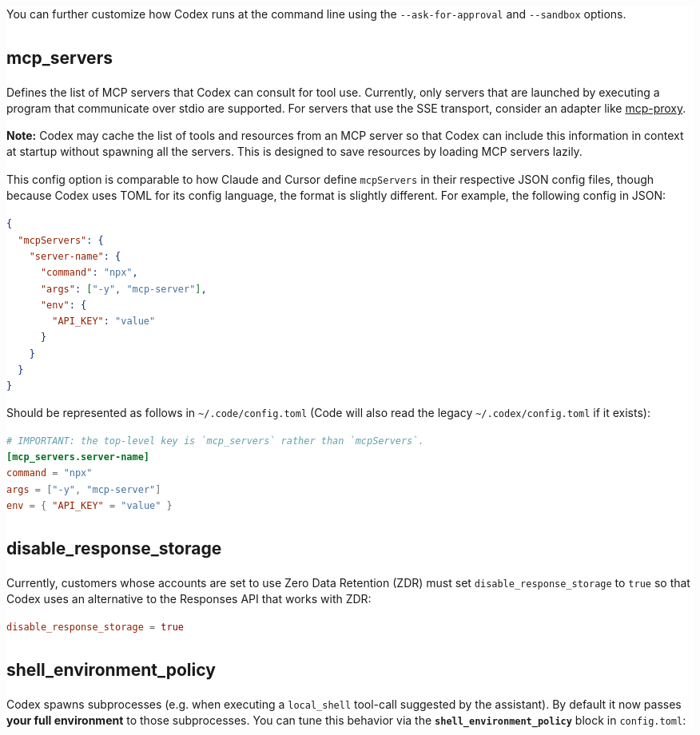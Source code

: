 You can further customize how Codex runs at the command line using the `--ask-for-approval` and `--sandbox` options.

## mcp_servers

Defines the list of MCP servers that Codex can consult for tool use. Currently, only servers that are launched by executing a program that communicate over stdio are supported. For servers that use the SSE transport, consider an adapter like [mcp-proxy](https://github.com/sparfenyuk/mcp-proxy).

**Note:** Codex may cache the list of tools and resources from an MCP server so that Codex can include this information in context at startup without spawning all the servers. This is designed to save resources by loading MCP servers lazily.

This config option is comparable to how Claude and Cursor define `mcpServers` in their respective JSON config files, though because Codex uses TOML for its config language, the format is slightly different. For example, the following config in JSON:

```json
{
  "mcpServers": {
    "server-name": {
      "command": "npx",
      "args": ["-y", "mcp-server"],
      "env": {
        "API_KEY": "value"
      }
    }
  }
}
```

Should be represented as follows in `~/.code/config.toml` (Code will also read the legacy `~/.codex/config.toml` if it exists):

```toml
# IMPORTANT: the top-level key is `mcp_servers` rather than `mcpServers`.
[mcp_servers.server-name]
command = "npx"
args = ["-y", "mcp-server"]
env = { "API_KEY" = "value" }
```

## disable_response_storage

Currently, customers whose accounts are set to use Zero Data Retention (ZDR) must set `disable_response_storage` to `true` so that Codex uses an alternative to the Responses API that works with ZDR:

```toml
disable_response_storage = true
```

## shell_environment_policy

Codex spawns subprocesses (e.g. when executing a `local_shell` tool-call suggested by the assistant). By default it now passes **your full environment** to those subprocesses. You can tune this behavior via the **`shell_environment_policy`** block in `config.toml`:
